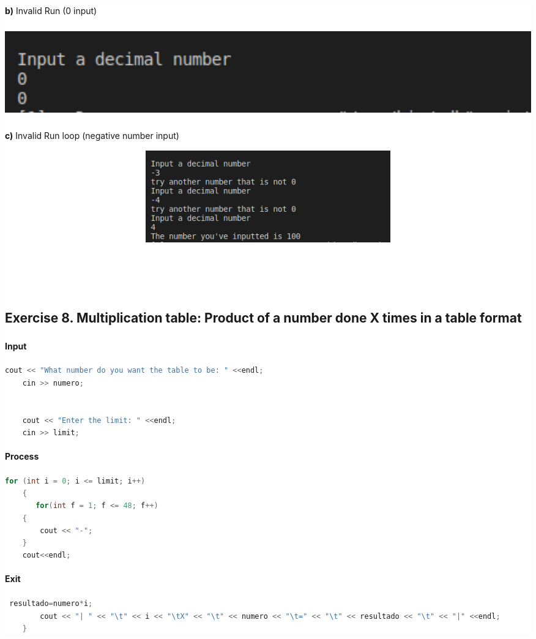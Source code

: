 **b)** Invalid Run (0 input)
<div align ="center">  
<img alt="45" height="150" src="imag/in.png"/>
</div>   

**c)** Invalid Run loop (negative number input)
<div align ="center">  
<img alt="45" height="150" src="imag/mu.png"/>
</div>   
 
<br /><br /><br />  

## Exercise 8. Multiplication table: Product of a number done X times in a table format   
#### Input
```c++
cout << "What number do you want the table to be: " <<endl;
    cin >> numero;

    
    cout << "Enter the limit: " <<endl;
    cin >> limit;    
```  

#### Process  
```c++  
for (int i = 0; i <= limit; i++)
    {
       for(int f = 1; f <= 48; f++)
    {
        cout << "-";     
    }
    cout<<endl;  
```  
#### Exit  
```c++  
 resultado=numero*i;
        cout << "| " << "\t" << i << "\tX" << "\t" << numero << "\t=" << "\t" << resultado << "\t" << "|" <<endl;
    }
```  

